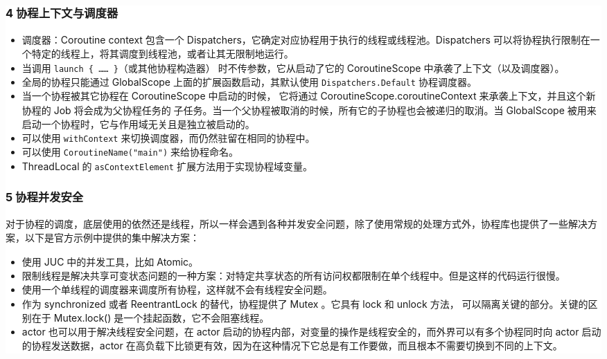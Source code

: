 ### 4 协程上下文与调度器

- 调度器：Coroutine context 包含一个 Dispatchers，它确定对应协程用于执行的线程或线程池。Dispatchers 可以将协程执行限制在一个特定的线程上，将其调度到线程池，或者让其无限制地运行。
- 当调用 `launch { …… }`（或其他协程构造器） 时不传参数，它从启动了它的 CoroutineScope 中承袭了上下文（以及调度器）。
- 全局的协程只能通过 GlobalScope 上面的扩展函数启动，其默认使用 `Dispatchers.Default` 协程调度器。
- 当一个协程被其它协程在 CoroutineScope 中启动的时候， 它将通过 CoroutineScope.coroutineContext 来承袭上下文，并且这个新协程的 Job 将会成为父协程任务的 子任务。当一个父协程被取消的时候，所有它的子协程也会被递归的取消。当 GlobalScope 被用来启动一个协程时，它与作用域无关且是独立被启动的。
- 可以使用 `withContext` 来切换调度器，而仍然驻留在相同的协程中。
- 可以使用 `CoroutineName("main")` 来给协程命名。
- ThreadLocal 的 `asContextElement` 扩展方法用于实现协程域变量。

### 5 协程并发安全

对于协程的调度，底层使用的依然还是线程，所以一样会遇到各种并发安全问题，除了使用常规的处理方式外，协程库也提供了一些解决方案，以下是官方示例中提供的集中解决方案：

- 使用 JUC 中的并发工具，比如 Atomic。
- 限制线程是解决共享可变状态问题的一种方案：对特定共享状态的所有访问权都限制在单个线程中。但是这样的代码运行很慢。
- 使用一个单线程的调度器来调度所有协程，这样就不会有线程安全问题。
- 作为 synchronized 或者 ReentrantLock 的替代，协程提供了 Mutex 。它具有 lock 和 unlock 方法， 可以隔离关键的部分。关键的区别在于 Mutex.lock() 是一个挂起函数，它不会阻塞线程。
- actor 也可以用于解决线程安全问题，在 actor 启动的协程内部，对变量的操作是线程安全的，而外界可以有多个协程同时向 actor 启动的协程发送数据，actor 在高负载下比锁更有效，因为在这种情况下它总是有工作要做，而且根本不需要切换到不同的上下文。
